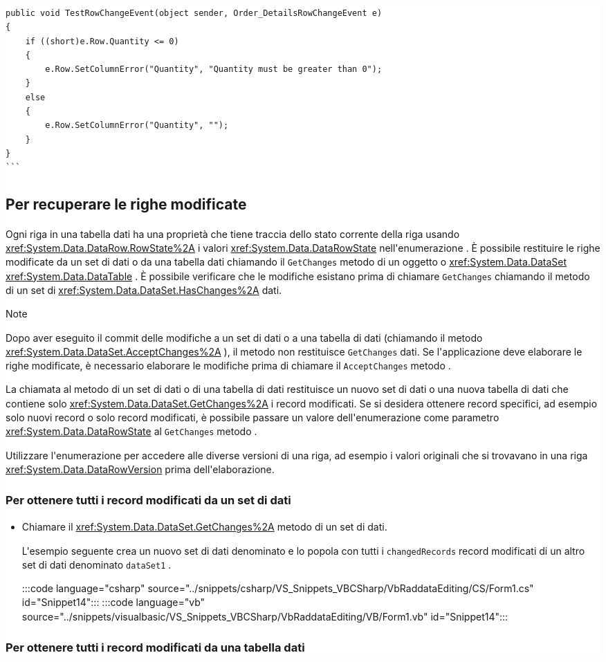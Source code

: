     public void TestRowChangeEvent(object sender, Order_DetailsRowChangeEvent e)
    {
        if ((short)e.Row.Quantity <= 0)
        {
            e.Row.SetColumnError("Quantity", "Quantity must be greater than 0");
        }
        else
        {
            e.Row.SetColumnError("Quantity", "");
        }
    }
    ```

## <a name="to-retrieve-changed-rows"></a>Per recuperare le righe modificate
Ogni riga in una tabella dati ha una proprietà che tiene traccia dello stato corrente della riga usando <xref:System.Data.DataRow.RowState%2A> i valori <xref:System.Data.DataRowState> nell'enumerazione . È possibile restituire le righe modificate da un set di dati o da una tabella dati chiamando il `GetChanges` metodo di un oggetto o <xref:System.Data.DataSet> <xref:System.Data.DataTable> . È possibile verificare che le modifiche esistano prima di chiamare `GetChanges` chiamando il metodo di un set di <xref:System.Data.DataSet.HasChanges%2A> dati.

> [!NOTE]
> Dopo aver eseguito il commit delle modifiche a un set di dati o a una tabella di dati (chiamando il metodo <xref:System.Data.DataSet.AcceptChanges%2A> ), il metodo non restituisce `GetChanges` dati. Se l'applicazione deve elaborare le righe modificate, è necessario elaborare le modifiche prima di chiamare il `AcceptChanges` metodo .

La chiamata al metodo di un set di dati o di una tabella di dati restituisce un nuovo set di dati o una nuova tabella di dati che contiene solo <xref:System.Data.DataSet.GetChanges%2A> i record modificati. Se si desidera ottenere record specifici, ad esempio solo nuovi record o solo record modificati, è possibile passare un valore dell'enumerazione come parametro <xref:System.Data.DataRowState> al `GetChanges` metodo .

Utilizzare l'enumerazione per accedere alle diverse versioni di una riga, ad esempio i valori originali che si trovavano in una riga <xref:System.Data.DataRowVersion> prima dell'elaborazione.

### <a name="to-get-all-changed-records-from-a-dataset"></a>Per ottenere tutti i record modificati da un set di dati

- Chiamare il <xref:System.Data.DataSet.GetChanges%2A> metodo di un set di dati.

     L'esempio seguente crea un nuovo set di dati denominato e lo popola con tutti i `changedRecords` record modificati di un altro set di dati denominato `dataSet1` .

     :::code language="csharp" source="../snippets/csharp/VS_Snippets_VBCSharp/VbRaddataEditing/CS/Form1.cs" id="Snippet14":::
     :::code language="vb" source="../snippets/visualbasic/VS_Snippets_VBCSharp/VbRaddataEditing/VB/Form1.vb" id="Snippet14":::

### <a name="to-get-all-changed-records-from-a-data-table"></a>Per ottenere tutti i record modificati da una tabella dati
